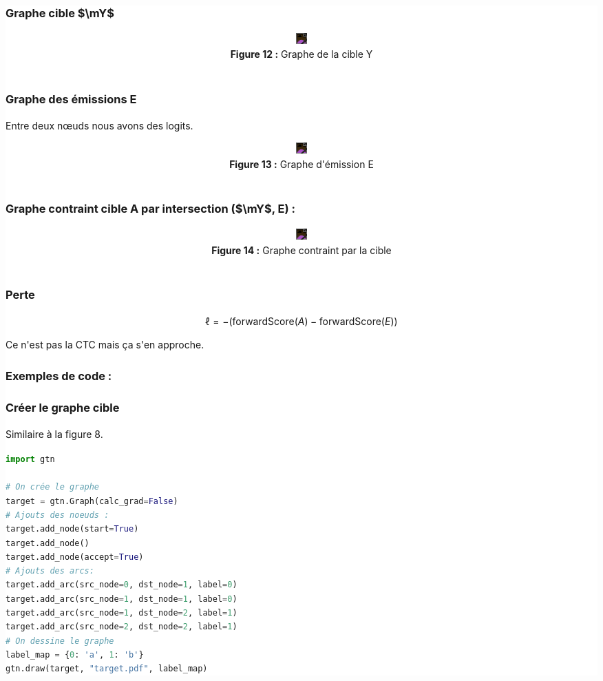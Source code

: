 ### Graphe cible $\mY$

<center>
<img src="{{site.baseurl}}/images/week11/11-2/figure12.png" style="background-color:#DCDCDC; filter: invert(100%)"/><br>
<b>Figure 12 :</b> Graphe de la cible Y <br>
<br>
</center>



### Graphe des émissions E

Entre deux nœuds nous avons des logits.

<center>
<img src="{{site.baseurl}}/images/week11/11-2/figure13.png" style="background-color:#DCDCDC; filter: invert(100%)"/><br>
<b>Figure 13 :</b> Graphe d'émission E <br>
<br>
</center>



### Graphe contraint cible A par intersection ($\mY$, E) :

<center>
<img src="{{site.baseurl}}/images/week11/11-2/figure14.png" style="background-color:#DCDCDC; filter: invert(100%)"/><br>
<b>Figure 14 :</b> Graphe contraint par la cible <br>
<br>
</center>



### Perte

$$
\ell = - (\text{forwardScore}(A) - \text{forwardScore}(E))
$$

Ce n'est pas la CTC mais ça s'en approche. 



### Exemples de code :

### Créer le graphe cible

Similaire à la figure 8.

~~~python
import gtn

# On crée le graphe
target = gtn.Graph(calc_grad=False)
# Ajouts des noeuds :
target.add_node(start=True)
target.add_node()
target.add_node(accept=True)
# Ajouts des arcs:
target.add_arc(src_node=0, dst_node=1, label=0)
target.add_arc(src_node=1, dst_node=1, label=0)
target.add_arc(src_node=1, dst_node=2, label=1)
target.add_arc(src_node=2, dst_node=2, label=1)
# On dessine le graphe
label_map = {0: 'a', 1: 'b'}
gtn.draw(target, "target.pdf", label_map)
~~~
